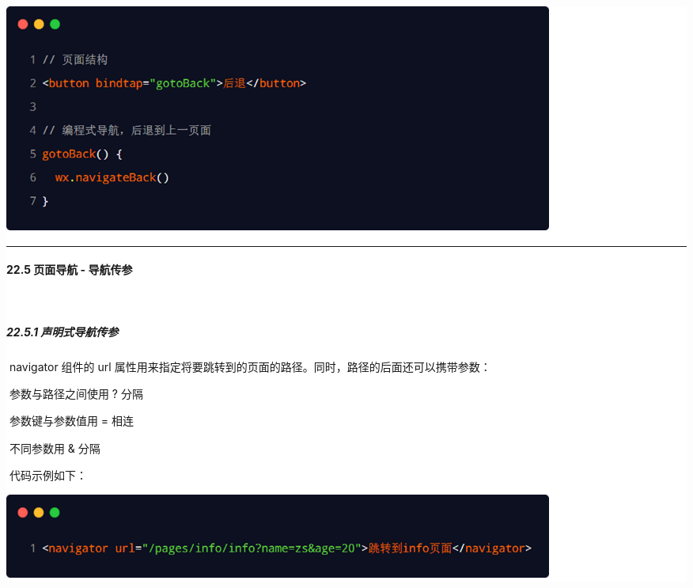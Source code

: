​						<img src="/wxImages/后退导航(编程式导航).png" alt="image-20230310233621532" style="zoom:67%;" />



------



#### 	22.5 页面导航 - 导航传参

​		

##### 		22.5.1 声明式导航传参



​			navigator 组件的 url 属性用来指定将要跳转到的页面的路径。同时，路径的后面还可以携带参数：

​				 参数与路径之间使用 ? 分隔

​				 参数键与参数值用 = 相连

​				 不同参数用 & 分隔



​	代码示例如下：



<img src="/wxImages/声明式导航传参.png" alt="image-20230310233802478" style="zoom: 67%;" />



